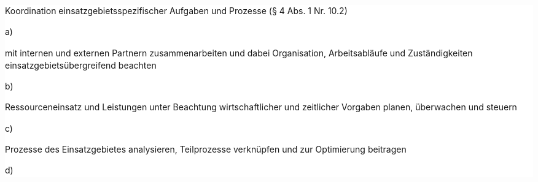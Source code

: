 Koordination einsatzgebietsspezifischer Aufgaben und Prozesse (§ 4 Abs.
1 Nr. 10.2)

</td>

<td style align="left" valign="top" charoff="50">

a)

</td>

<td style align="left" valign="top" charoff="50">

mit internen und externen Partnern zusammenarbeiten und dabei
Organisation, Arbeitsabläufe und Zuständigkeiten
einsatzgebietsübergreifend beachten

</td>

</tr>

<tr>

<td style align="left" valign="top" charoff="50">

b)

</td>

<td style align="left" valign="top" charoff="50">

Ressourceneinsatz und Leistungen unter Beachtung wirtschaftlicher und
zeitlicher Vorgaben planen, überwachen und steuern

</td>

</tr>

<tr>

<td style align="left" valign="top" charoff="50">

c)

</td>

<td style align="left" valign="top" charoff="50">

Prozesse des Einsatzgebietes analysieren, Teilprozesse verknüpfen und
zur Optimierung beitragen

</td>

</tr>

<tr>

<td style align="left" valign="top" charoff="50">

d)

</td>

<td style align="left" valign="top" charoff="50">
